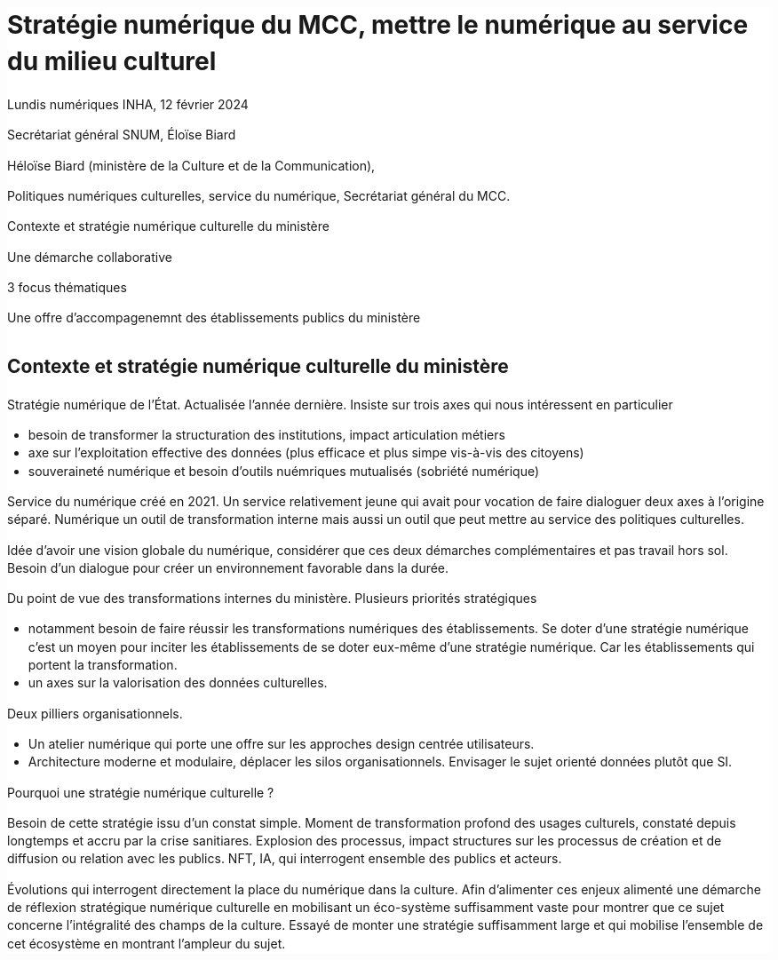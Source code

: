 # Stratégie numérique du MCC, mettre le numérique au service du milieu culturel

Lundis numériques INHA, 12 février 2024

Secrétariat général SNUM, Éloïse Biard

Héloïse Biard (ministère de la Culture et de la Communication),

Politiques numériques culturelles, service du numérique, Secrétariat général du MCC.

Contexte et stratégie numérique culturelle du ministère

Une démarche collaborative

3 focus thématiques

Une offre d’accompagenemnt des établissements publics du ministère

## Contexte et stratégie numérique culturelle du ministère

Stratégie numérique de l’État. Actualisée l’année dernière. Insiste sur trois axes qui nous intéressent en particulier

- besoin de transformer la structuration des institutions, impact articulation métiers
- axe sur l’exploitation effective des données (plus efficace et plus simpe vis-à-vis des citoyens)
- souveraineté numérique et besoin d’outils nuémriques mutualisés (sobriété numérique)

Service du numérique créé en 2021. Un service relativement jeune qui avait pour vocation de faire dialoguer deux axes à l’origine séparé. Numérique un outil de transformation interne mais aussi un outil que peut mettre au service des politiques culturelles.

Idée d’avoir une vision globale du numérique, considérer que ces deux démarches complémentaires et pas travail hors sol. Besoin d’un dialogue pour créer un environnement favorable dans la durée.

Du point de vue des transformations internes du ministère. Plusieurs priorités stratégiques

- notamment besoin de faire réussir les transformations numériques des établissements. Se doter d’une stratégie numérique c’est un moyen pour inciter les établissements de se doter eux-même d’une stratégie numérique. Car les établissements qui portent la transformation.
- un axes sur la valorisation des données culturelles.

Deux pilliers organisationnels. 

- Un atelier numérique qui porte une offre sur les approches design centrée utilisateurs.
- Architecture moderne et modulaire, déplacer les silos organisationnels. Envisager le sujet orienté données plutôt que SI.

Pourquoi une stratégie numérique culturelle ?

Besoin de cette stratégie issu d’un constat simple. Moment de transformation profond des usages culturels, constaté depuis longtemps et accru par la crise sanitiares. Explosion des processus, impact structures sur les processus de création et de diffusion ou relation avec les publics. NFT, IA, qui interrogent ensemble des publics et acteurs.

Évolutions qui interrogent directement la place du numérique dans la culture. Afin d’alimenter ces enjeux alimenté une démarche de réflexion stratégique numérique culturelle en mobilisant un éco-système suffisamment vaste pour montrer que ce sujet concerne l’intégralité des champs de la culture. Essayé de monter une stratégie suffisamment large et qui mobilise l’ensemble de cet écosystème en montrant l’ampleur du sujet.
